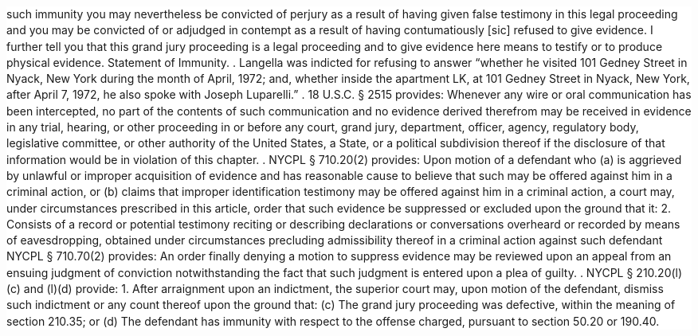 such immunity you may nevertheless be convicted of perjury as a result of having given false
testimony in this legal proceeding and you may be convicted of or adjudged in contempt as a result
of having contumatiously [sic] refused to give evidence. I further tell you that this grand jury
proceeding is a legal proceeding and to give evidence here means to testify or to produce physical
evidence. Statement of Immunity. . Langella was indicted for refusing to answer “whether he visited
101 Gedney Street in Nyack, New York during the month of April, 1972; and, whether inside the
apartment LK, at 101 Gedney Street in Nyack, New York, after April 7, 1972, he also spoke with
Joseph Luparelli.” . 18 U.S.C. § 2515 provides: Whenever any wire or oral communication has been
intercepted, no part of the contents of such communication and no evidence derived therefrom may be
received in evidence in any trial, hearing, or other proceeding in or before any court, grand jury,
department, officer, agency, regulatory body, legislative committee, or other authority of the
United States, a State, or a political subdivision thereof if the disclosure of that information
would be in violation of this chapter. . NYCPL § 710.20(2) provides: Upon motion of a defendant who
(a) is aggrieved by unlawful or improper acquisition of evidence and has reasonable cause to believe
that such may be offered against him in a criminal action, or (b) claims that improper
identification testimony may be offered against him in a criminal action, a court may, under
circumstances prescribed in this article, order that such evidence be suppressed or excluded upon
the ground that it: 2. Consists of a record or potential testimony reciting or describing
declarations or conversations overheard or recorded by means of eavesdropping, obtained under
circumstances precluding admissibility thereof in a criminal action against such defendant NYCPL §
710.70(2) provides: An order finally denying a motion to suppress evidence may be reviewed upon an
appeal from an ensuing judgment of conviction notwithstanding the fact that such judgment is entered
upon a plea of guilty. . NYCPL § 210.20(l)(c) and (l)(d) provide: 1. After arraignment upon an
indictment, the superior court may, upon motion of the defendant, dismiss such indictment or any
count thereof upon the ground that: (c) The grand jury proceeding was defective, within the meaning
of section 210.35; or (d) The defendant has immunity with respect to the offense charged, pursuant
to section 50.20 or 190.40.


